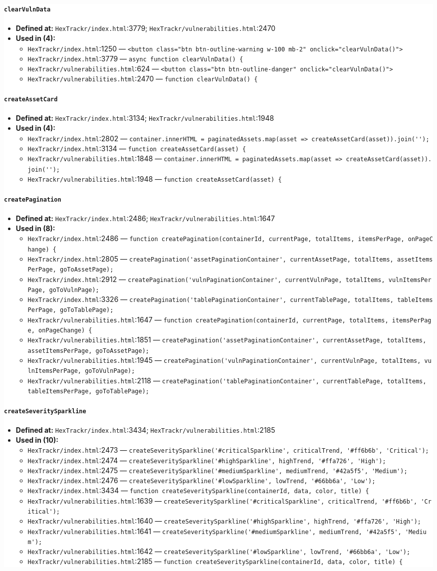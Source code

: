 #### `clearVulnData`
- **Defined at:** `HexTrackr/index.html`:3779; `HexTrackr/vulnerabilities.html`:2470
- **Used in (4):**
  - `HexTrackr/index.html`:1250 — `<button class="btn btn-outline-warning w-100 mb-2" onclick="clearVulnData()">`
  - `HexTrackr/index.html`:3779 — `async function clearVulnData() {`
  - `HexTrackr/vulnerabilities.html`:624 — `<button class="btn btn-outline-danger" onclick="clearVulnData()">`
  - `HexTrackr/vulnerabilities.html`:2470 — `function clearVulnData() {`

#### `createAssetCard`
- **Defined at:** `HexTrackr/index.html`:3134; `HexTrackr/vulnerabilities.html`:1948
- **Used in (4):**
  - `HexTrackr/index.html`:2802 — `container.innerHTML = paginatedAssets.map(asset => createAssetCard(asset)).join('');`
  - `HexTrackr/index.html`:3134 — `function createAssetCard(asset) {`
  - `HexTrackr/vulnerabilities.html`:1848 — `container.innerHTML = paginatedAssets.map(asset => createAssetCard(asset)).join('');`
  - `HexTrackr/vulnerabilities.html`:1948 — `function createAssetCard(asset) {`

#### `createPagination`
- **Defined at:** `HexTrackr/index.html`:2486; `HexTrackr/vulnerabilities.html`:1647
- **Used in (8):**
  - `HexTrackr/index.html`:2486 — `function createPagination(containerId, currentPage, totalItems, itemsPerPage, onPageChange) {`
  - `HexTrackr/index.html`:2805 — `createPagination('assetPaginationContainer', currentAssetPage, totalItems, assetItemsPerPage, goToAssetPage);`
  - `HexTrackr/index.html`:2912 — `createPagination('vulnPaginationContainer', currentVulnPage, totalItems, vulnItemsPerPage, goToVulnPage);`
  - `HexTrackr/index.html`:3326 — `createPagination('tablePaginationContainer', currentTablePage, totalItems, tableItemsPerPage, goToTablePage);`
  - `HexTrackr/vulnerabilities.html`:1647 — `function createPagination(containerId, currentPage, totalItems, itemsPerPage, onPageChange) {`
  - `HexTrackr/vulnerabilities.html`:1851 — `createPagination('assetPaginationContainer', currentAssetPage, totalItems, assetItemsPerPage, goToAssetPage);`
  - `HexTrackr/vulnerabilities.html`:1945 — `createPagination('vulnPaginationContainer', currentVulnPage, totalItems, vulnItemsPerPage, goToVulnPage);`
  - `HexTrackr/vulnerabilities.html`:2118 — `createPagination('tablePaginationContainer', currentTablePage, totalItems, tableItemsPerPage, goToTablePage);`

#### `createSeveritySparkline`
- **Defined at:** `HexTrackr/index.html`:3434; `HexTrackr/vulnerabilities.html`:2185
- **Used in (10):**
  - `HexTrackr/index.html`:2473 — `createSeveritySparkline('#criticalSparkline', criticalTrend, '#ff6b6b', 'Critical');`
  - `HexTrackr/index.html`:2474 — `createSeveritySparkline('#highSparkline', highTrend, '#ffa726', 'High');`
  - `HexTrackr/index.html`:2475 — `createSeveritySparkline('#mediumSparkline', mediumTrend, '#42a5f5', 'Medium');`
  - `HexTrackr/index.html`:2476 — `createSeveritySparkline('#lowSparkline', lowTrend, '#66bb6a', 'Low');`
  - `HexTrackr/index.html`:3434 — `function createSeveritySparkline(containerId, data, color, title) {`
  - `HexTrackr/vulnerabilities.html`:1639 — `createSeveritySparkline('#criticalSparkline', criticalTrend, '#ff6b6b', 'Critical');`
  - `HexTrackr/vulnerabilities.html`:1640 — `createSeveritySparkline('#highSparkline', highTrend, '#ffa726', 'High');`
  - `HexTrackr/vulnerabilities.html`:1641 — `createSeveritySparkline('#mediumSparkline', mediumTrend, '#42a5f5', 'Medium');`
  - `HexTrackr/vulnerabilities.html`:1642 — `createSeveritySparkline('#lowSparkline', lowTrend, '#66bb6a', 'Low');`
  - `HexTrackr/vulnerabilities.html`:2185 — `function createSeveritySparkline(containerId, data, color, title) {`
